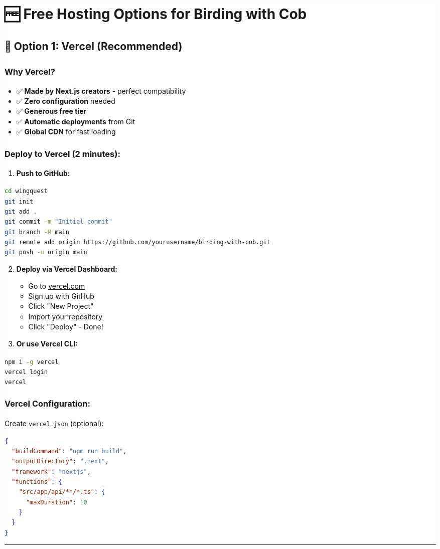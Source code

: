 # 🆓 Free Hosting Options for Birding with Cob

## 🥇 Option 1: Vercel (Recommended)

### Why Vercel?
- ✅ **Made by Next.js creators** - perfect compatibility
- ✅ **Zero configuration** needed
- ✅ **Generous free tier**
- ✅ **Automatic deployments** from Git
- ✅ **Global CDN** for fast loading

### Deploy to Vercel (2 minutes):

1. **Push to GitHub:**
```bash
cd wingquest
git init
git add .
git commit -m "Initial commit"
git branch -M main
git remote add origin https://github.com/yourusername/birding-with-cob.git
git push -u origin main
```

2. **Deploy via Vercel Dashboard:**
   - Go to [vercel.com](https://vercel.com)
   - Sign up with GitHub
   - Click "New Project"
   - Import your repository
   - Click "Deploy" - Done!

3. **Or use Vercel CLI:**
```bash
npm i -g vercel
vercel login
vercel
```

### Vercel Configuration:
Create `vercel.json` (optional):
```json
{
  "buildCommand": "npm run build",
  "outputDirectory": ".next",
  "framework": "nextjs",
  "functions": {
    "src/app/api/**/*.ts": {
      "maxDuration": 10
    }
  }
}
```

---